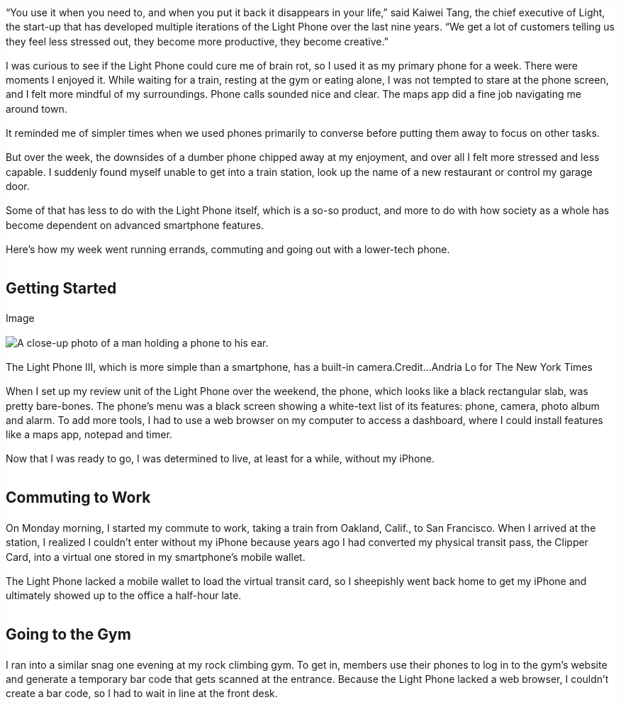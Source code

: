 “You use it when you need to, and when you put it back it disappears in your life,” said Kaiwei Tang, the chief executive of Light, the start-up that has developed multiple iterations of the Light Phone over the last nine years. “We get a lot of customers telling us they feel less stressed out, they become more productive, they become creative.”

I was curious to see if the Light Phone could cure me of brain rot, so I used it as my primary phone for a week. There were moments I enjoyed it. While waiting for a train, resting at the gym or eating alone, I was not tempted to stare at the phone screen, and I felt more mindful of my surroundings. Phone calls sounded nice and clear. The maps app did a fine job navigating me around town.

It reminded me of simpler times when we used phones primarily to converse before putting them away to focus on other tasks.

But over the week, the downsides of a dumber phone chipped away at my enjoyment, and over all I felt more stressed and less capable. I suddenly found myself unable to get into a train station, look up the name of a new restaurant or control my garage door.

Some of that has less to do with the Light Phone itself, which is a so-so product, and more to do with how society as a whole has become dependent on advanced smartphone features.

Here’s how my week went running errands, commuting and going out with a lower-tech phone.

## Getting Started

Image

![A close-up photo of a man holding a phone to his ear. ](https://static01.nyt.com/images/2025/04/02/multimedia/TECHFIX-DUMBTECH-stills-02-thmw/TECHFIX-DUMBTECH-stills-02-thmw-articleLarge.jpg?quality=75&auto=webp&disable=upscale)

The Light Phone III, which is more simple than a smartphone, has a built-in camera.Credit...Andria Lo for The New York Times

When I set up my review unit of the Light Phone over the weekend, the phone, which looks like a black rectangular slab, was pretty bare-bones. The phone’s menu was a black screen showing a white-text list of its features: phone, camera, photo album and alarm. To add more tools, I had to use a web browser on my computer to access a dashboard, where I could install features like a maps app, notepad and timer.

Now that I was ready to go, I was determined to live, at least for a while, without my iPhone.

## Commuting to Work

On Monday morning, I started my commute to work, taking a train from Oakland, Calif., to San Francisco. When I arrived at the station, I realized I couldn’t enter without my iPhone because years ago I had converted my physical transit pass, the Clipper Card, into a virtual one stored in my smartphone’s mobile wallet.

The Light Phone lacked a mobile wallet to load the virtual transit card, so I sheepishly went back home to get my iPhone and ultimately showed up to the office a half-hour late.

## Going to the Gym

I ran into a similar snag one evening at my rock climbing gym. To get in, members use their phones to log in to the gym’s website and generate a temporary bar code that gets scanned at the entrance. Because the Light Phone lacked a web browser, I couldn’t create a bar code, so I had to wait in line at the front desk.
